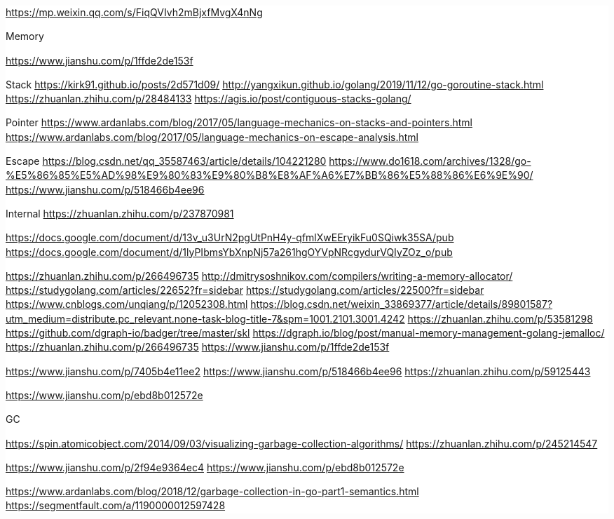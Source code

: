 https://mp.weixin.qq.com/s/FiqQVIvh2mBjxfMvgX4nNg

Memory

https://www.jianshu.com/p/1ffde2de153f

Stack
https://kirk91.github.io/posts/2d571d09/
http://yangxikun.github.io/golang/2019/11/12/go-goroutine-stack.html
https://zhuanlan.zhihu.com/p/28484133
https://agis.io/post/contiguous-stacks-golang/

Pointer
https://www.ardanlabs.com/blog/2017/05/language-mechanics-on-stacks-and-pointers.html
https://www.ardanlabs.com/blog/2017/05/language-mechanics-on-escape-analysis.html


Escape
https://blog.csdn.net/qq_35587463/article/details/104221280
https://www.do1618.com/archives/1328/go-%E5%86%85%E5%AD%98%E9%80%83%E9%80%B8%E8%AF%A6%E7%BB%86%E5%88%86%E6%9E%90/
https://www.jianshu.com/p/518466b4ee96

Internal
https://zhuanlan.zhihu.com/p/237870981

https://docs.google.com/document/d/13v_u3UrN2pgUtPnH4y-qfmlXwEEryikFu0SQiwk35SA/pub
https://docs.google.com/document/d/1lyPIbmsYbXnpNj57a261hgOYVpNRcgydurVQIyZOz_o/pub


https://zhuanlan.zhihu.com/p/266496735
http://dmitrysoshnikov.com/compilers/writing-a-memory-allocator/
https://studygolang.com/articles/22652?fr=sidebar
https://studygolang.com/articles/22500?fr=sidebar
https://www.cnblogs.com/unqiang/p/12052308.html
https://blog.csdn.net/weixin_33869377/article/details/89801587?utm_medium=distribute.pc_relevant.none-task-blog-title-7&spm=1001.2101.3001.4242
https://zhuanlan.zhihu.com/p/53581298
https://github.com/dgraph-io/badger/tree/master/skl
https://dgraph.io/blog/post/manual-memory-management-golang-jemalloc/
https://zhuanlan.zhihu.com/p/266496735
https://www.jianshu.com/p/1ffde2de153f

https://www.jianshu.com/p/7405b4e11ee2
https://www.jianshu.com/p/518466b4ee96
https://zhuanlan.zhihu.com/p/59125443

https://www.jianshu.com/p/ebd8b012572e

GC

https://spin.atomicobject.com/2014/09/03/visualizing-garbage-collection-algorithms/
https://zhuanlan.zhihu.com/p/245214547

https://www.jianshu.com/p/2f94e9364ec4
https://www.jianshu.com/p/ebd8b012572e

https://www.ardanlabs.com/blog/2018/12/garbage-collection-in-go-part1-semantics.html
https://segmentfault.com/a/1190000012597428
